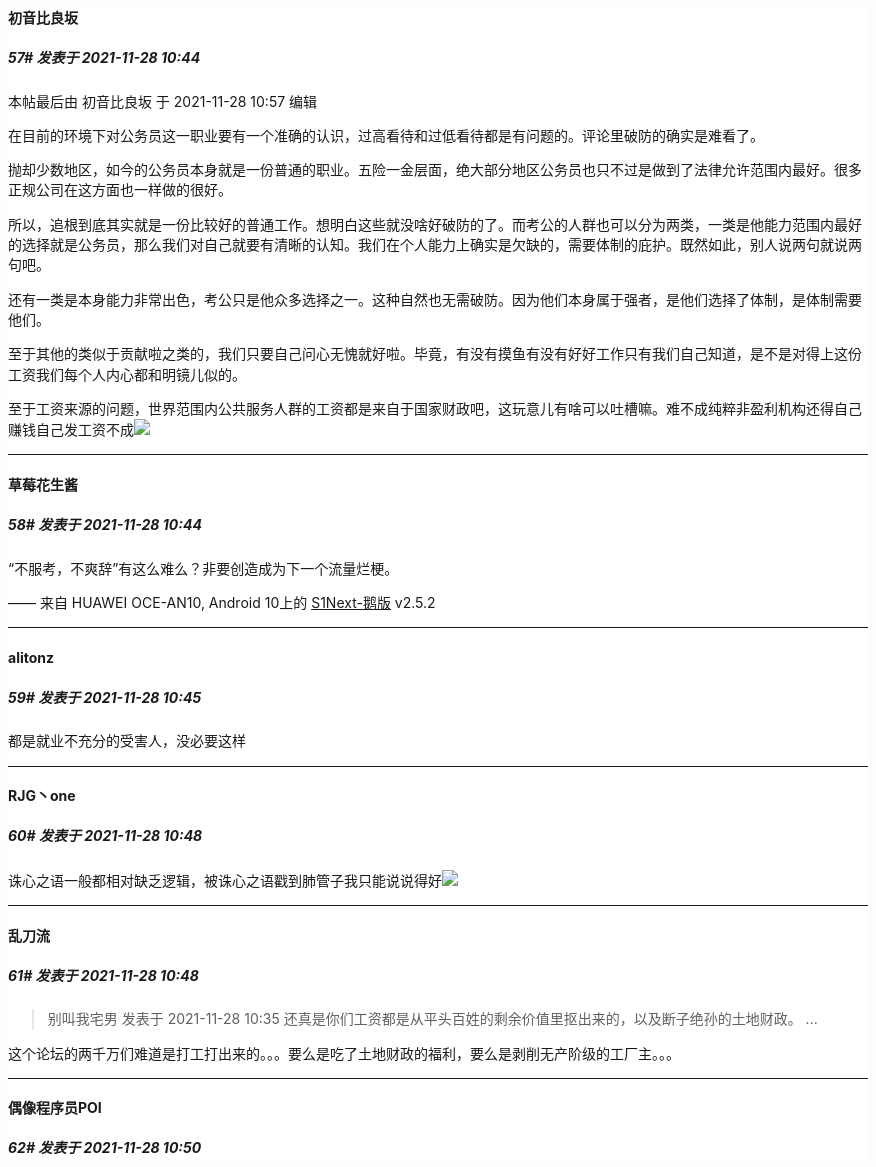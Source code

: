 ####  初音比良坂  
##### 57#       发表于 2021-11-28 10:44

 本帖最后由 初音比良坂 于 2021-11-28 10:57 编辑 

在目前的环境下对公务员这一职业要有一个准确的认识，过高看待和过低看待都是有问题的。评论里破防的确实是难看了。

抛却少数地区，如今的公务员本身就是一份普通的职业。五险一金层面，绝大部分地区公务员也只不过是做到了法律允许范围内最好。很多正规公司在这方面也一样做的很好。

所以，追根到底其实就是一份比较好的普通工作。想明白这些就没啥好破防的了。而考公的人群也可以分为两类，一类是他能力范围内最好的选择就是公务员，那么我们对自己就要有清晰的认知。我们在个人能力上确实是欠缺的，需要体制的庇护。既然如此，别人说两句就说两句吧。

还有一类是本身能力非常出色，考公只是他众多选择之一。这种自然也无需破防。因为他们本身属于强者，是他们选择了体制，是体制需要他们。

至于其他的类似于贡献啦之类的，我们只要自己问心无愧就好啦。毕竟，有没有摸鱼有没有好好工作只有我们自己知道，是不是对得上这份工资我们每个人内心都和明镜儿似的。

至于工资来源的问题，世界范围内公共服务人群的工资都是来自于国家财政吧，这玩意儿有啥可以吐槽嘛。难不成纯粹非盈利机构还得自己赚钱自己发工资不成<img src="https://static.saraba1st.com/image/smiley/face2017/001.png" referrerpolicy="no-referrer">

*****

####  草莓花生酱  
##### 58#       发表于 2021-11-28 10:44

“不服考，不爽辞”有这么难么？非要创造成为下一个流量烂梗。

—— 来自 HUAWEI OCE-AN10, Android 10上的 [S1Next-鹅版](https://github.com/ykrank/S1-Next/releases) v2.5.2

*****

####  alitonz  
##### 59#       发表于 2021-11-28 10:45

都是就业不充分的受害人，没必要这样

*****

####  RJG丶one  
##### 60#       发表于 2021-11-28 10:48

诛心之语一般都相对缺乏逻辑，被诛心之语戳到肺管子我只能说说得好<img src="https://static.saraba1st.com/image/smiley/face2017/067.png" referrerpolicy="no-referrer">



*****

####  乱刀流  
##### 61#       发表于 2021-11-28 10:48

<blockquote>别叫我宅男 发表于 2021-11-28 10:35
还真是你们工资都是从平头百姓的剩余价值里抠出来的，以及断子绝孙的土地财政。 ...</blockquote>
这个论坛的两千万们难道是打工打出来的。。。要么是吃了土地财政的福利，要么是剥削无产阶级的工厂主。。。

*****

####  偶像程序员POI  
##### 62#       发表于 2021-11-28 10:50
